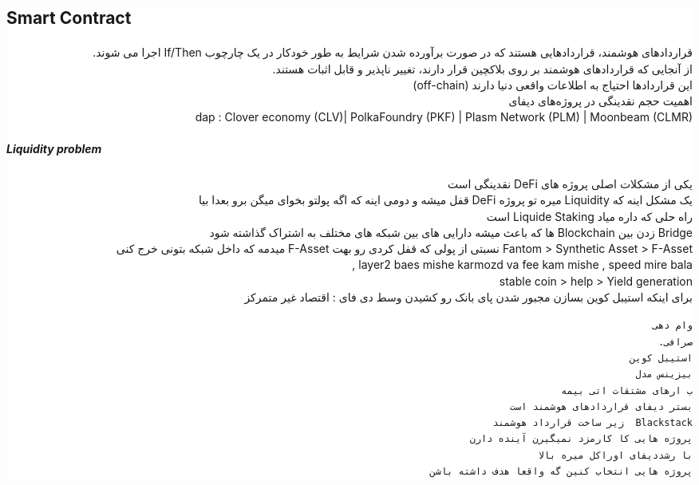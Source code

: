<div class="" align="right" dir="rtl">
<div class="md4"></div>
<div class="md4"></div>
<div class="md4"></div>
</div>




<div class="md1"></div>

## Smart Contract

<div class="" align="right" dir="rtl"><div class="md3">
<div class="md4">قراردادهای هوشمند، قراردادهایی هستند که در صورت برآورده شدن شرایط به طور خودکار در یک چارچوب If/Then اجرا می شوند.</div>
<div class="md4">از آنجایی که قراردادهای هوشمند بر روی بلاکچین قرار دارند، تغییر ناپذیر و قابل اثبات هستند.</div>
<div class="">این قراردادها احتیاج به اطلاعات واقعی دنیا دارند (off-chain)</div>
<div class="md4">اهمیت حجم نقدینگی در پروژه‌های دیفای</div>
dap : Clover economy (CLV)| PolkaFoundry (PKF) | Plasm Network (PLM) | Moonbeam (CLMR)
</div></div>

##### Liquidity problem

<div class="" align="right" dir="rtl">
<div class="md4">یکی از مشکلات اصلی پروژه های DeFi نقدینگی است</div>
<div class="md4">یک مشکل اینه که Liquidity میره تو پروژه DeFi قفل میشه و دومی اینه که اگه پولتو بخوای میگن برو بعدا بیا</div>
<div class="md4">راه حلی که داره میاد Liquide Staking است</div>
<div class="md4">Bridge زدن بین Blockchain ها که باعث میشه دارایی های بین شبکه های مختلف به اشتراک گذاشته شود</div>
<div class="md4">Fantom > Synthetic Asset > F-Asset <span>نسبتی از پولی که قفل کردی رو بهت F-Asset میدمه که داخل شبکه بتونی خرج کنی</span></div>
<div class="md4">layer2 baes mishe karmozd va fee kam mishe , speed mire bala ,</div>
<div class="md4">stable coin > help > Yield generation</div>
<div class="md4"></div>
<div class="md4"></div>
<div class="md4"></div>
<div class="md4"></div>
<div class="md4">
    برای اینکه استیبل کوین بسازن مجبور شدن پای بانک رو کشیدن وسط
    دی فای : اقتصاد غیر متمرکز

    وام دهی
    صرافی.
    استیبل کوین
    بیزینس مدل
    ب ارهای مشتقات اتی بیمه
    بستر دیفای قراردادهای هوشمند است
    Blackstack  زیر ساخت قرارداد هوشمند
    پروژه هایی کا کارمزد نمیگیرن آینده دارن
    با رشددیفای اوراکل میره بالا
    پروژه هایی انتخاب کنین گه واقعا هدف داشته باشن
